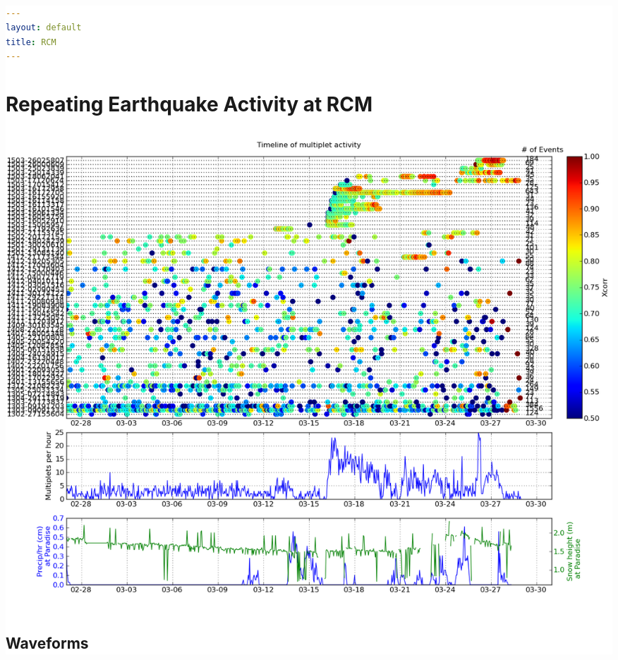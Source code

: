 ```yaml
---
layout: default
title: RCM
---
```


# Repeating Earthquake Activity at RCM
[<img src="figures/multTimeline20py.png" alt="multtimeline20" style="width: 900px;"/>](figures/multTimeline20py.png)

## Waveforms